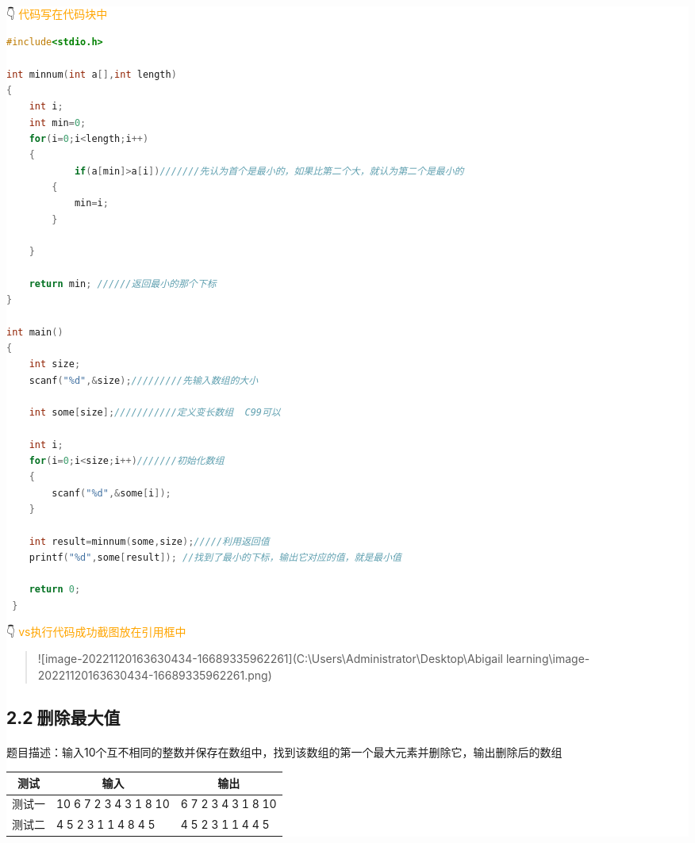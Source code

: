 :point_down: <font color='orange'>代码写在代码块中</font>

```c
#include<stdio.h>

int minnum(int a[],int length)
{
	int i;
	int min=0;
	for(i=0;i<length;i++)
	{
			if(a[min]>a[i])///////先认为首个是最小的，如果比第二个大，就认为第二个是最小的 
		{
			min=i;
		}
		
	}
	
	return min; //////返回最小的那个下标 
}

int main()
{
	int size;
	scanf("%d",&size);/////////先输入数组的大小 
	
	int some[size];///////////定义变长数组  C99可以 
	
	int i;
	for(i=0;i<size;i++)///////初始化数组 
	{
		scanf("%d",&some[i]);
	}
	
	int result=minnum(some,size);/////利用返回值 
	printf("%d",some[result]); //找到了最小的下标，输出它对应的值，就是最小值
	
	return 0;
 } 
```

:point_down: <font color='orange'>vs执行代码成功截图放在引用框中</font>

>![image-20221120163630434-16689335962261](C:\Users\Administrator\Desktop\Abigail learning\image-20221120163630434-16689335962261.png)



## 2.2 删除最大值

题目描述：输入10个互不相同的整数并保存在数组中，找到该数组的第一个最大元素并删除它，输出删除后的数组

| 测试   | 输入                  | 输出               |
| ------ | --------------------- | ------------------ |
| 测试一 | 10 6 7 2 3 4 3 1 8 10 | 6 7 2 3 4 3 1 8 10 |
| 测试二 | 4 5 2 3 1 1 4 8 4 5   | 4 5 2 3 1 1 4 4 5  |
